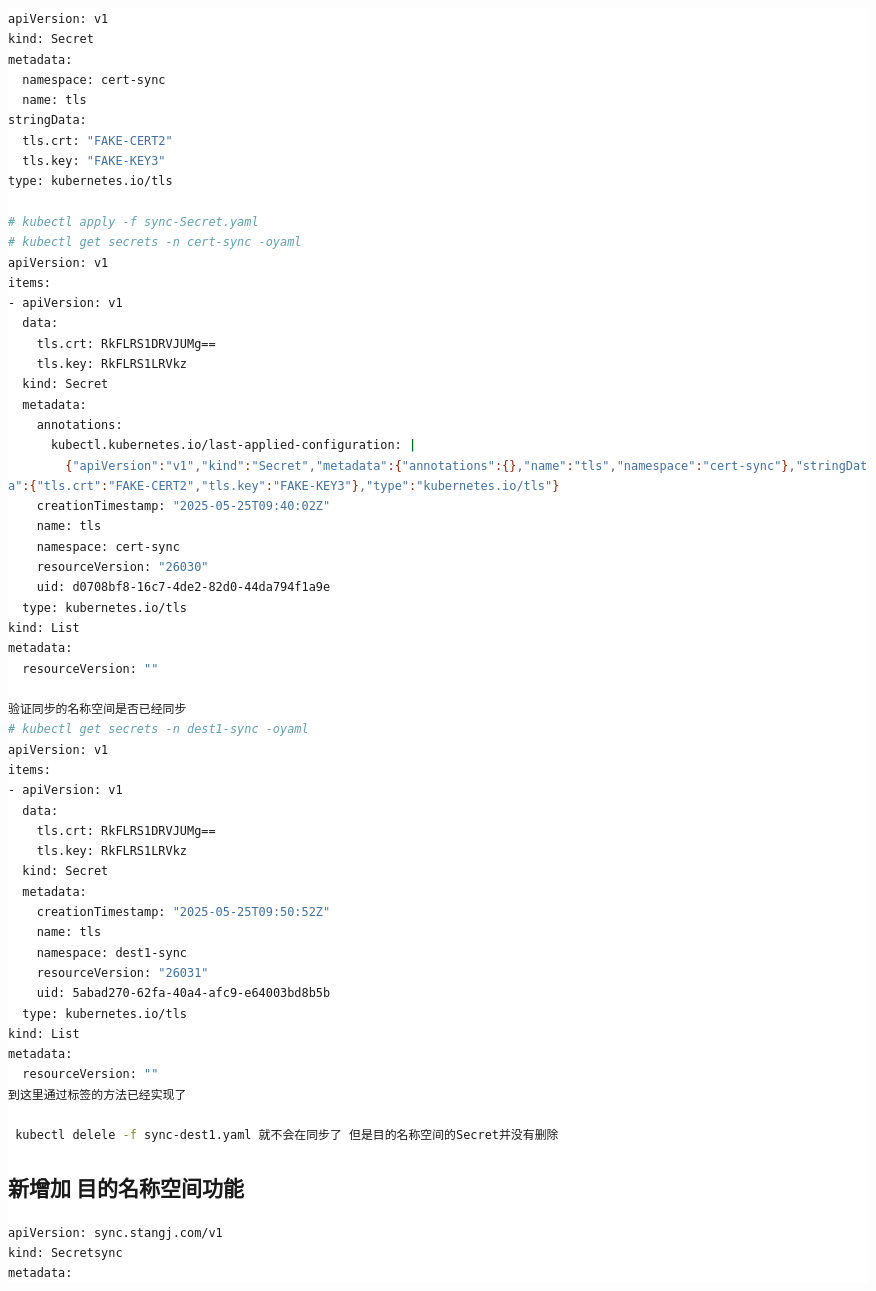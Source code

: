 ```bash
apiVersion: v1
kind: Secret
metadata:
  namespace: cert-sync
  name: tls
stringData:
  tls.crt: "FAKE-CERT2"
  tls.key: "FAKE-KEY3"
type: kubernetes.io/tls

# kubectl apply -f sync-Secret.yaml
# kubectl get secrets -n cert-sync -oyaml 
apiVersion: v1
items:
- apiVersion: v1
  data:
    tls.crt: RkFLRS1DRVJUMg==
    tls.key: RkFLRS1LRVkz
  kind: Secret
  metadata:
    annotations:
      kubectl.kubernetes.io/last-applied-configuration: |
        {"apiVersion":"v1","kind":"Secret","metadata":{"annotations":{},"name":"tls","namespace":"cert-sync"},"stringData":{"tls.crt":"FAKE-CERT2","tls.key":"FAKE-KEY3"},"type":"kubernetes.io/tls"}
    creationTimestamp: "2025-05-25T09:40:02Z"
    name: tls
    namespace: cert-sync
    resourceVersion: "26030"
    uid: d0708bf8-16c7-4de2-82d0-44da794f1a9e
  type: kubernetes.io/tls
kind: List
metadata:
  resourceVersion: ""

验证同步的名称空间是否已经同步
# kubectl get secrets -n dest1-sync -oyaml 
apiVersion: v1
items:
- apiVersion: v1
  data:
    tls.crt: RkFLRS1DRVJUMg==
    tls.key: RkFLRS1LRVkz
  kind: Secret
  metadata:
    creationTimestamp: "2025-05-25T09:50:52Z"
    name: tls
    namespace: dest1-sync
    resourceVersion: "26031"
    uid: 5abad270-62fa-40a4-afc9-e64003bd8b5b
  type: kubernetes.io/tls
kind: List
metadata:
  resourceVersion: ""
到这里通过标签的方法已经实现了

 kubectl delele -f sync-dest1.yaml 就不会在同步了 但是目的名称空间的Secret并没有删除
```
## 新增加 目的名称空间功能
```bash
apiVersion: sync.stangj.com/v1
kind: Secretsync
metadata:
```
